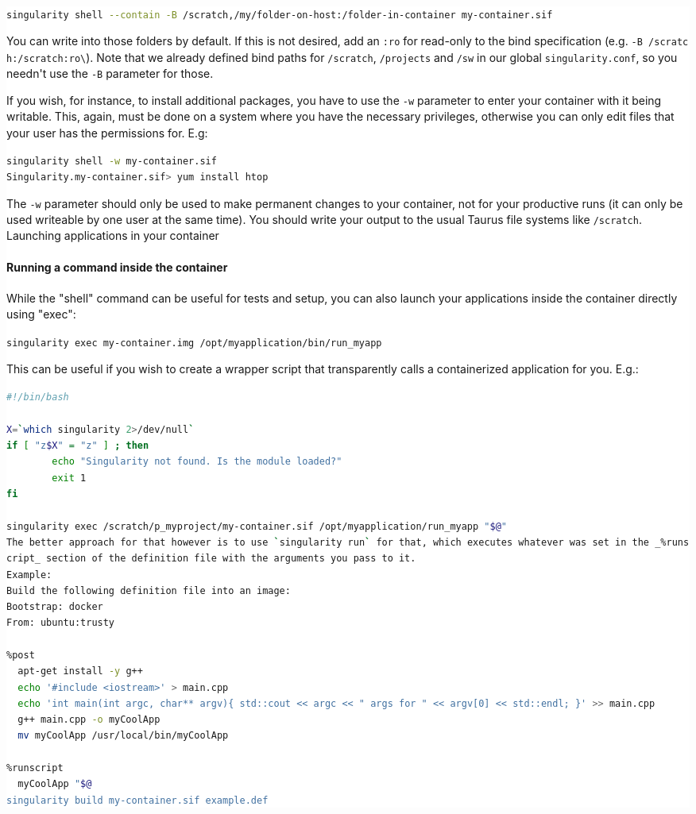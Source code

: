 ```Bash
singularity shell --contain -B /scratch,/my/folder-on-host:/folder-in-container my-container.sif
```

You can write into those folders by default. If this is not desired, add an `:ro` for read-only to
the bind specification (e.g. `-B /scratch:/scratch:ro\`).  Note that we already defined bind paths
for `/scratch`, `/projects` and `/sw` in our global `singularity.conf`, so you needn't use the `-B`
parameter for those.

If you wish, for instance, to install additional packages, you have to use the `-w` parameter to
enter your container with it being writable.  This, again, must be done on a system where you have
the necessary privileges, otherwise you can only edit files that your user has the permissions for.
E.g:

```Bash
singularity shell -w my-container.sif
Singularity.my-container.sif> yum install htop
```

The `-w` parameter should only be used to make permanent changes to your container, not for your
productive runs (it can only be used writeable by one user at the same time). You should write your
output to the usual Taurus file systems like `/scratch`. Launching applications in your container

#### Running a command inside the container

While the "shell" command can be useful for tests and setup, you can also launch your applications
inside the container directly using "exec":

```Bash
singularity exec my-container.img /opt/myapplication/bin/run_myapp
```

This can be useful if you wish to create a wrapper script that transparently calls a containerized
application for you. E.g.:

```Bash
#!/bin/bash

X=`which singularity 2>/dev/null`
if [ "z$X" = "z" ] ; then
        echo "Singularity not found. Is the module loaded?"
        exit 1
fi

singularity exec /scratch/p_myproject/my-container.sif /opt/myapplication/run_myapp "$@"
The better approach for that however is to use `singularity run` for that, which executes whatever was set in the _%runscript_ section of the definition file with the arguments you pass to it.
Example:
Build the following definition file into an image:
Bootstrap: docker
From: ubuntu:trusty

%post
  apt-get install -y g++
  echo '#include <iostream>' > main.cpp
  echo 'int main(int argc, char** argv){ std::cout << argc << " args for " << argv[0] << std::endl; }' >> main.cpp
  g++ main.cpp -o myCoolApp
  mv myCoolApp /usr/local/bin/myCoolApp

%runscript
  myCoolApp "$@
singularity build my-container.sif example.def
```
